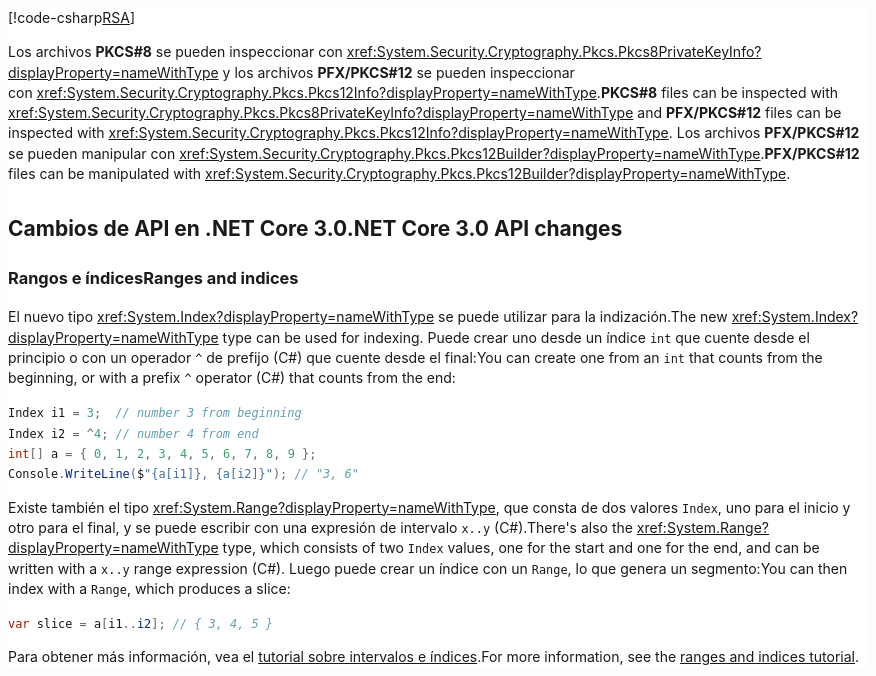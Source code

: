 [!code-csharp[RSA](./snippets/dotnet-core-3-0/csharp/RSA.cs#Rsa)]

<span data-ttu-id="bc292-374">Los archivos **PKCS#8** se pueden inspeccionar con <xref:System.Security.Cryptography.Pkcs.Pkcs8PrivateKeyInfo?displayProperty=nameWithType> y los archivos **PFX/PKCS#12** se pueden inspeccionar con <xref:System.Security.Cryptography.Pkcs.Pkcs12Info?displayProperty=nameWithType>.</span><span class="sxs-lookup"><span data-stu-id="bc292-374">**PKCS#8** files can be inspected with <xref:System.Security.Cryptography.Pkcs.Pkcs8PrivateKeyInfo?displayProperty=nameWithType> and **PFX/PKCS#12** files can be inspected with <xref:System.Security.Cryptography.Pkcs.Pkcs12Info?displayProperty=nameWithType>.</span></span> <span data-ttu-id="bc292-375">Los archivos **PFX/PKCS#12** se pueden manipular con <xref:System.Security.Cryptography.Pkcs.Pkcs12Builder?displayProperty=nameWithType>.</span><span class="sxs-lookup"><span data-stu-id="bc292-375">**PFX/PKCS#12** files can be manipulated with <xref:System.Security.Cryptography.Pkcs.Pkcs12Builder?displayProperty=nameWithType>.</span></span>

## <a name="net-core-30-api-changes"></a><span data-ttu-id="bc292-376">Cambios de API en .NET Core 3.0</span><span class="sxs-lookup"><span data-stu-id="bc292-376">.NET Core 3.0 API changes</span></span>

### <a name="ranges-and-indices"></a><span data-ttu-id="bc292-377">Rangos e índices</span><span class="sxs-lookup"><span data-stu-id="bc292-377">Ranges and indices</span></span>

<span data-ttu-id="bc292-378">El nuevo tipo <xref:System.Index?displayProperty=nameWithType> se puede utilizar para la indización.</span><span class="sxs-lookup"><span data-stu-id="bc292-378">The new <xref:System.Index?displayProperty=nameWithType> type can be used for indexing.</span></span> <span data-ttu-id="bc292-379">Puede crear uno desde un índice `int` que cuente desde el principio o con un operador `^` de prefijo (C#) que cuente desde el final:</span><span class="sxs-lookup"><span data-stu-id="bc292-379">You can create one from an `int` that counts from the beginning, or with a prefix `^` operator (C#) that counts from the end:</span></span>

```csharp
Index i1 = 3;  // number 3 from beginning
Index i2 = ^4; // number 4 from end
int[] a = { 0, 1, 2, 3, 4, 5, 6, 7, 8, 9 };
Console.WriteLine($"{a[i1]}, {a[i2]}"); // "3, 6"
```

<span data-ttu-id="bc292-380">Existe también el tipo <xref:System.Range?displayProperty=nameWithType>, que consta de dos valores `Index`, uno para el inicio y otro para el final, y se puede escribir con una expresión de intervalo `x..y` (C#).</span><span class="sxs-lookup"><span data-stu-id="bc292-380">There's also the <xref:System.Range?displayProperty=nameWithType> type, which consists of two `Index` values, one for the start and one for the end, and can be written with a `x..y` range expression (C#).</span></span> <span data-ttu-id="bc292-381">Luego puede crear un índice con un `Range`, lo que genera un segmento:</span><span class="sxs-lookup"><span data-stu-id="bc292-381">You can then index with a `Range`, which produces a slice:</span></span>

```csharp
var slice = a[i1..i2]; // { 3, 4, 5 }
```

<span data-ttu-id="bc292-382">Para obtener más información, vea el [tutorial sobre intervalos e índices](../../csharp/tutorials/ranges-indexes.md).</span><span class="sxs-lookup"><span data-stu-id="bc292-382">For more information, see the [ranges and indices tutorial](../../csharp/tutorials/ranges-indexes.md).</span></span>
